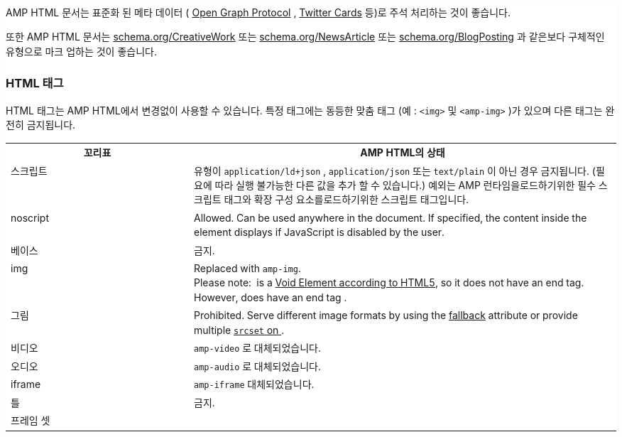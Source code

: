 AMP HTML 문서는 표준화 된 메타 데이터 ( [Open Graph Protocol](http://ogp.me/) , [Twitter Cards](https://dev.twitter.com/cards/overview) 등)로 주석 처리하는 것이 좋습니다.

또한 AMP HTML 문서는 [schema.org/CreativeWork](https://schema.org/CreativeWork) 또는 [schema.org/NewsArticle](https://schema.org/NewsArticle) 또는 [schema.org/BlogPosting](https://schema.org/BlogPosting) 과 같은보다 구체적인 유형으로 마크 업하는 것이 좋습니다.

### HTML 태그<a name="html-tags"></a>

HTML 태그는 AMP HTML에서 변경없이 사용할 수 있습니다. 특정 태그에는 동등한 맞춤 태그 (예 : `<img>` 및 `<amp-img>` )가 있으며 다른 태그는 완전히 금지됩니다.

<table>
  <tr>
    <th width="30%">꼬리표</th>
    <th>AMP HTML의 상태</th>
  </tr>
  <tr>
    <td width="30%">스크립트</td>
    <td>유형이 <code>application/ld+json</code> , <code>application/json</code> 또는 <code>text/plain</code> 이 아닌 경우 금지됩니다. (필요에 따라 실행 불가능한 다른 값을 추가 할 수 있습니다.) 예외는 AMP 런타임을로드하기위한 필수 스크립트 태그와 확장 구성 요소를로드하기위한 스크립트 태그입니다.</td>
  </tr>
  <tr>
    <td width="30%">noscript</td>
    <td>Allowed. Can be used anywhere in the document. If specified, the content inside the <code><noscript></noscript></code> element displays if JavaScript is disabled by the user.</td>
  </tr>
  <tr>
    <td width="30%">베이스</td>
    <td>금지.</td>
  </tr>
  <tr>
    <td width="30%">img</td>
    <td>Replaced with <code>amp-img</code>.<br>         Please note: <code><img></code> is a <a href="https://www.w3.org/TR/html5/syntax.html#void-elements">Void Element according to HTML5</a>, so it does not have an end tag. However, <code><amp-img></amp-img></code> does have an end tag <code></code>.</td>
  </tr>
    <tr>
    <td width="30%">그림</td>
    <td>Prohibited. Serve different image formats by using the <a href="https://amp.dev/documentation/guides-and-tutorials/develop/style_and_layout/placeholders?format=websites">fallback</a> attribute or provide multiple <a href="https://amp.dev/documentation/components/amp-img#attributes"><code>srcset</code> on <code><amp-img></amp-img></code></a>.</td>
  </tr>
  <tr>
    <td width="30%">비디오</td>
    <td>
<code>amp-video</code> 로 대체되었습니다.</td>
  </tr>
  <tr>
    <td width="30%">오디오</td>
    <td>
<code>amp-audio</code> 로 대체되었습니다.</td>
  </tr>
  <tr>
    <td width="30%">iframe</td>
    <td>
<code>amp-iframe</code> 대체되었습니다.</td>
  </tr>
    <tr>
    <td width="30%">틀</td>
    <td>금지.</td>
  </tr>
  <tr>
    <td width="30%">프레임 셋</td>